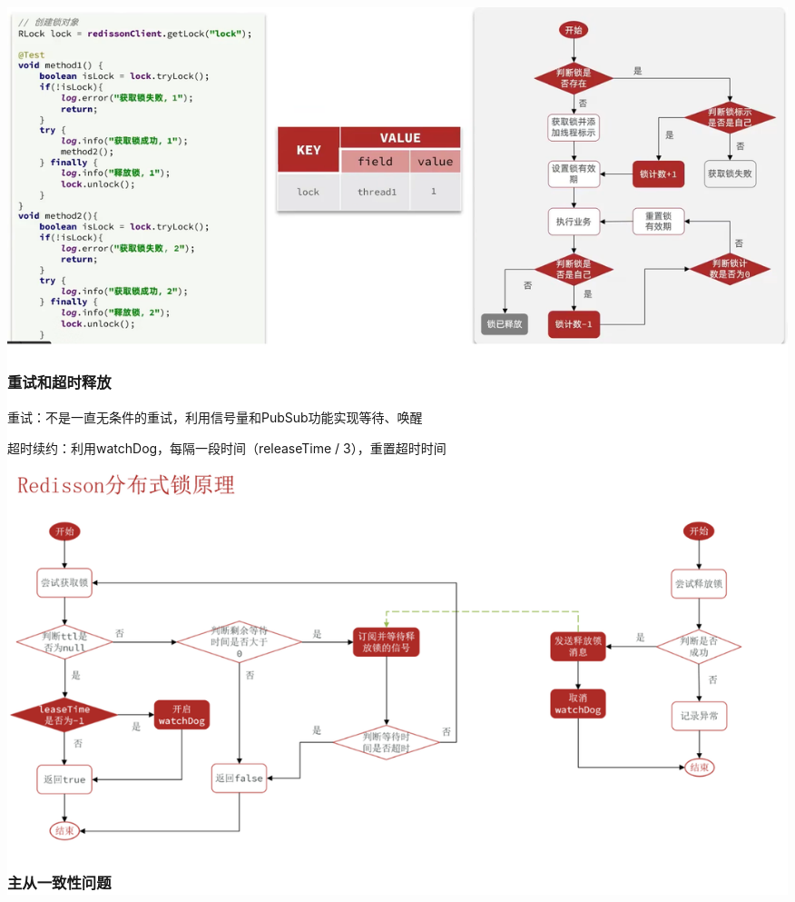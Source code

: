 ![image-20230801161342036](images/redis/image-20230801161342036.png)

### 重试和超时释放

重试：不是一直无条件的重试，利用信号量和PubSub功能实现等待、唤醒

超时续约：利用watchDog，每隔一段时间（releaseTime / 3），重置超时时间

![image-20230801161752805](images/redis/image-20230801161752805.png)

### 主从一致性问题
